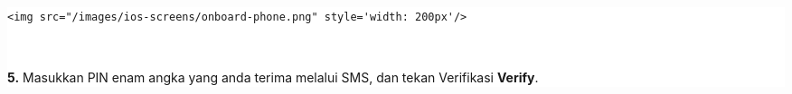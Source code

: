     <img src="/images/ios-screens/onboard-phone.png" style='width: 200px'/>
</div>

<br>

**5.** Masukkan PIN enam angka  yang anda terima melalui SMS, dan tekan Verifikasi **Verify**.
<div class="image-wrapper">